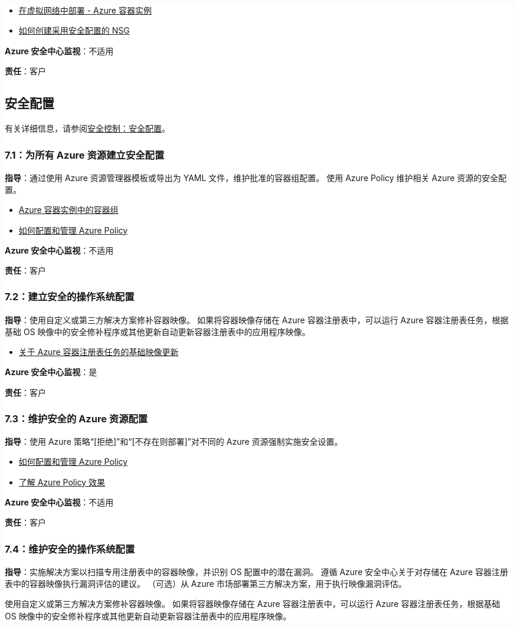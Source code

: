 * [在虚拟网络中部署 - Azure 容器实例](./container-instances-vnet.md) 

* [如何创建采用安全配置的 NSG](../virtual-network/tutorial-filter-network-traffic.md)

**Azure 安全中心监视**：不适用

**责任**：客户

## <a name="secure-configuration"></a>安全配置

有关详细信息，请参阅[安全控制：安全配置](../security/benchmarks/security-control-secure-configuration.md)。

### <a name="71-establish-secure-configurations-for-all-azure-resources"></a>7.1：为所有 Azure 资源建立安全配置

**指导**：通过使用 Azure 资源管理器模板或导出为 YAML 文件，维护批准的容器组配置。 使用 Azure Policy 维护相关 Azure 资源的安全配置。

* [Azure 容器实例中的容器组](container-instances-container-groups.md#deployment)

* [如何配置和管理 Azure Policy](../governance/policy/tutorials/create-and-manage.md)

**Azure 安全中心监视**：不适用

**责任**：客户

### <a name="72-establish-secure-operating-system-configurations"></a>7.2：建立安全的操作系统配置

**指导**：使用自定义或第三方解决方案修补容器映像。 如果将容器映像存储在 Azure 容器注册表中，可以运行 Azure 容器注册表任务，根据基础 OS 映像中的安全修补程序或其他更新自动更新容器注册表中的应用程序映像。 

* [关于 Azure 容器注册表任务的基础映像更新](../container-registry/container-registry-tasks-base-images.md)

**Azure 安全中心监视**：是

**责任**：客户

### <a name="73-maintain-secure-azure-resource-configurations"></a>7.3：维护安全的 Azure 资源配置

**指导**：使用 Azure 策略“[拒绝]”和“[不存在则部署]”对不同的 Azure 资源强制实施安全设置。

* [如何配置和管理 Azure Policy](../governance/policy/tutorials/create-and-manage.md)

* [了解 Azure Policy 效果](../governance/policy/concepts/effects.md)

**Azure 安全中心监视**：不适用

**责任**：客户

### <a name="74-maintain-secure-operating-system-configurations"></a>7.4：维护安全的操作系统配置

**指导**：实施解决方案以扫描专用注册表中的容器映像，并识别 OS 配置中的潜在漏洞。 遵循 Azure 安全中心关于对存储在 Azure 容器注册表中的容器映像执行漏洞评估的建议。 （可选）从 Azure 市场部署第三方解决方案，用于执行映像漏洞评估。

使用自定义或第三方解决方案修补容器映像。 如果将容器映像存储在 Azure 容器注册表中，可以运行 Azure 容器注册表任务，根据基础 OS 映像中的安全修补程序或其他更新自动更新容器注册表中的应用程序映像。 
